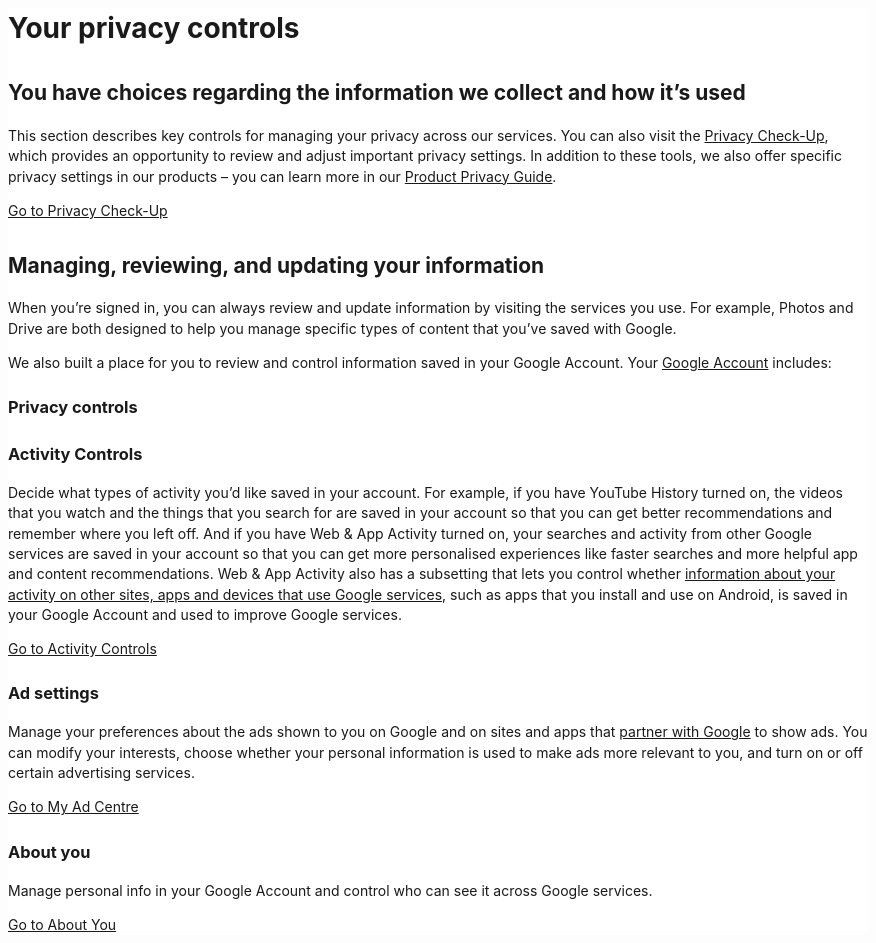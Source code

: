 Your privacy controls
=====================

You have choices regarding the information we collect and how it’s used
-----------------------------------------------------------------------

This section describes key controls for managing your privacy across our services. You can also visit the [Privacy Check-Up](https://myaccount.google.com/privacycheckup?hl=en_GB), which provides an opportunity to review and adjust important privacy settings. In addition to these tools, we also offer specific privacy settings in our products – you can learn more in our [Product Privacy Guide](https://policies.google.com/technologies/product-privacy?hl=en-GB).

[Go to Privacy Check-Up](https://myaccount.google.com/privacycheckup?hl=en_GB)

Managing, reviewing, and updating your information
--------------------------------------------------

When you’re signed in, you can always review and update information by visiting the services you use. For example, Photos and Drive are both designed to help you manage specific types of content that you’ve saved with Google.

We also built a place for you to review and control information saved in your Google Account. Your [Google Account](https://myaccount.google.com/?hl=en_GB) includes:

### Privacy controls

### Activity Controls

Decide what types of activity you’d like saved in your account. For example, if you have YouTube History turned on, the videos that you watch and the things that you search for are saved in your account so that you can get better recommendations and remember where you left off. And if you have Web & App Activity turned on, your searches and activity from other Google services are saved in your account so that you can get more personalised experiences like faster searches and more helpful app and content recommendations. Web & App Activity also has a subsetting that lets you control whether [information about your activity on other sites, apps and devices that use Google services](https://support.google.com/websearch/answer/54068?hl=en_GB#zippy=%2Cinfo-about-your-browsing-and-other-activity-on-sites-apps-and-devices-that-use-google-services), such as apps that you install and use on Android, is saved in your Google Account and used to improve Google services.

[Go to Activity Controls](https://myaccount.google.com/activitycontrols?hl=en_GB)

### Ad settings

Manage your preferences about the ads shown to you on Google and on sites and apps that [partner with Google](https://policies.google.com/technologies/partner-sites?hl=en-GB) to show ads. You can modify your interests, choose whether your personal information is used to make ads more relevant to you, and turn on or off certain advertising services.

[Go to My Ad Centre](https://myadcenter.google.com/?hl=en_GB)

### About you

Manage personal info in your Google Account and control who can see it across Google services.

[Go to About You](https://myaccount.google.com/profile?hl=en_GB)
